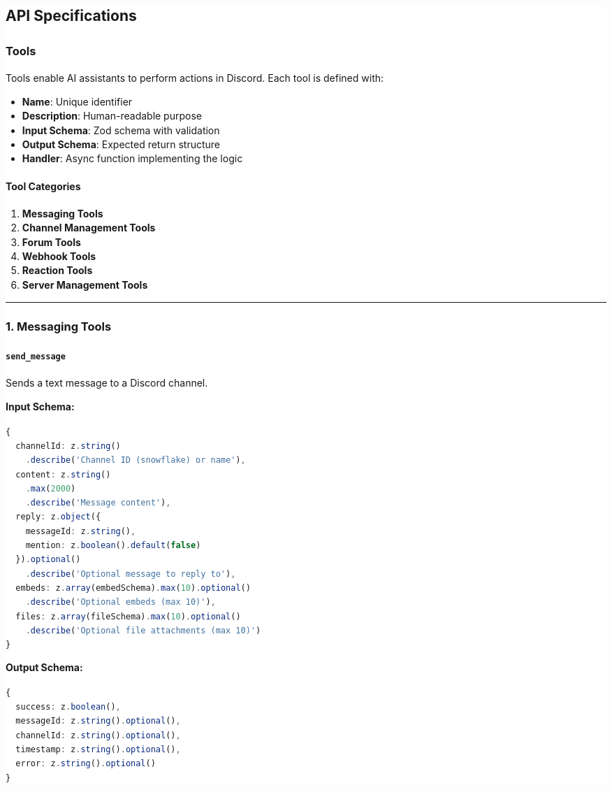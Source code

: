 
## API Specifications

### Tools

Tools enable AI assistants to perform actions in Discord. Each tool is defined with:
- **Name**: Unique identifier
- **Description**: Human-readable purpose
- **Input Schema**: Zod schema with validation
- **Output Schema**: Expected return structure
- **Handler**: Async function implementing the logic

#### Tool Categories

1. **Messaging Tools**
2. **Channel Management Tools**
3. **Forum Tools**
4. **Webhook Tools**
5. **Reaction Tools**
6. **Server Management Tools**

---

### 1. Messaging Tools

#### `send_message`

Sends a text message to a Discord channel.

**Input Schema:**
```typescript
{
  channelId: z.string()
    .describe('Channel ID (snowflake) or name'),
  content: z.string()
    .max(2000)
    .describe('Message content'),
  reply: z.object({
    messageId: z.string(),
    mention: z.boolean().default(false)
  }).optional()
    .describe('Optional message to reply to'),
  embeds: z.array(embedSchema).max(10).optional()
    .describe('Optional embeds (max 10)'),
  files: z.array(fileSchema).max(10).optional()
    .describe('Optional file attachments (max 10)')
}
```

**Output Schema:**
```typescript
{
  success: z.boolean(),
  messageId: z.string().optional(),
  channelId: z.string().optional(),
  timestamp: z.string().optional(),
  error: z.string().optional()
}
```
